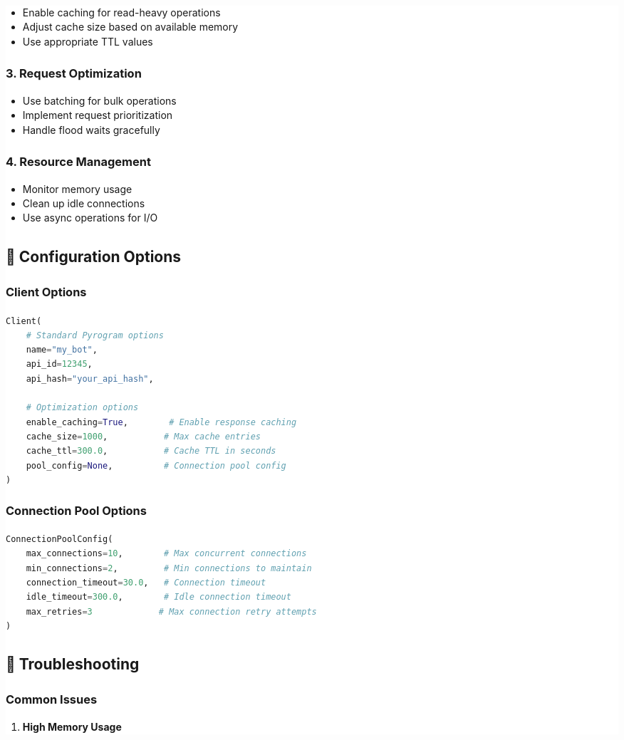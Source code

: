 - Enable caching for read-heavy operations
- Adjust cache size based on available memory
- Use appropriate TTL values

### 3. Request Optimization

- Use batching for bulk operations
- Implement request prioritization
- Handle flood waits gracefully

### 4. Resource Management

- Monitor memory usage
- Clean up idle connections
- Use async operations for I/O

## 🔧 Configuration Options

### Client Options

```python
Client(
    # Standard Pyrogram options
    name="my_bot",
    api_id=12345,
    api_hash="your_api_hash",

    # Optimization options
    enable_caching=True,        # Enable response caching
    cache_size=1000,           # Max cache entries
    cache_ttl=300.0,           # Cache TTL in seconds
    pool_config=None,          # Connection pool config
)
```

### Connection Pool Options

```python
ConnectionPoolConfig(
    max_connections=10,        # Max concurrent connections
    min_connections=2,         # Min connections to maintain
    connection_timeout=30.0,   # Connection timeout
    idle_timeout=300.0,        # Idle connection timeout
    max_retries=3             # Max connection retry attempts
)
```

## 🚨 Troubleshooting

### Common Issues

1. **High Memory Usage**
